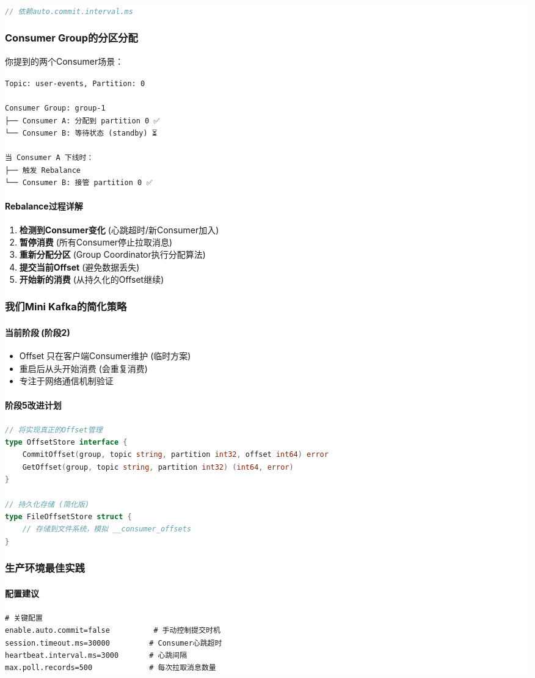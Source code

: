 ```go
// 依赖auto.commit.interval.ms
```

### Consumer Group的分区分配

你提到的两个Consumer场景：

```
Topic: user-events, Partition: 0

Consumer Group: group-1
├── Consumer A: 分配到 partition 0 ✅
└── Consumer B: 等待状态 (standby) ⏳

当 Consumer A 下线时：
├── 触发 Rebalance
└── Consumer B: 接管 partition 0 ✅
```

#### Rebalance过程详解
1. **检测到Consumer变化** (心跳超时/新Consumer加入)
2. **暂停消费** (所有Consumer停止拉取消息)
3. **重新分配分区** (Group Coordinator执行分配算法)
4. **提交当前Offset** (避免数据丢失)
5. **开始新的消费** (从持久化的Offset继续)

### 我们Mini Kafka的简化策略

#### 当前阶段 (阶段2)
- Offset 只在客户端Consumer维护 (临时方案)
- 重启后从头开始消费 (会重复消费)
- 专注于网络通信机制验证

#### 阶段5改进计划
```go
// 将实现真正的Offset管理
type OffsetStore interface {
    CommitOffset(group, topic string, partition int32, offset int64) error
    GetOffset(group, topic string, partition int32) (int64, error)
}

// 持久化存储 (简化版)
type FileOffsetStore struct {
    // 存储到文件系统，模拟 __consumer_offsets
}
```

### 生产环境最佳实践

#### 配置建议
```properties
# 关键配置
enable.auto.commit=false          # 手动控制提交时机
session.timeout.ms=30000         # Consumer心跳超时  
heartbeat.interval.ms=3000       # 心跳间隔
max.poll.records=500             # 每次拉取消息数量
```
